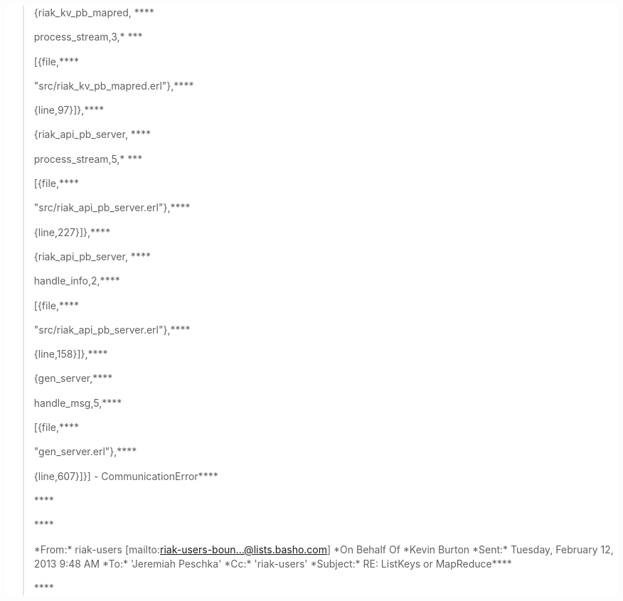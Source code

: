 >
> {riak\_kv\_pb\_mapred,
> \*\*\*\*
>
> process\_stream,3,\*
> \*\*\*
>
> [{file,\*\*\*\*
>
>
> "src/riak\_kv\_pb\_mapred.erl"},\*\*\*\*
>
> {line,97}]},\*\*\*\*
>
> {riak\_api\_pb\_server,
> \*\*\*\*
>
> process\_stream,5,\*
> \*\*\*
>
> [{file,\*\*\*\*
>
>
> "src/riak\_api\_pb\_server.erl"},\*\*\*\*
>
> {line,227}]},\*\*\*\*
>
> {riak\_api\_pb\_server,
> \*\*\*\*
>
> handle\_info,2,\*\*\*\*
>
> [{file,\*\*\*\*
>
>
> "src/riak\_api\_pb\_server.erl"},\*\*\*\*
>
> {line,158}]},\*\*\*\*
>
> {gen\_server,\*\*\*\*
>
> handle\_msg,5,\*\*\*\*
>
> [{file,\*\*\*\*
>
>
> "gen\_server.erl"},\*\*\*\*
>
> {line,607}]}] -
> CommunicationError\*\*\*\*
>
> \*\*\*\*
>
> \*\*\*\*
>
> \*From:\* riak-users [mailto:riak-users-boun...@lists.basho.com] \*On Behalf
> Of \*Kevin Burton
> \*Sent:\* Tuesday, February 12, 2013 9:48 AM
> \*To:\* 'Jeremiah Peschka'
> \*Cc:\* 'riak-users'
> \*Subject:\* RE: ListKeys or MapReduce\*\*\*\*
>
> \*\*\*\*
>

[2]: http://www.asciitable.com/
